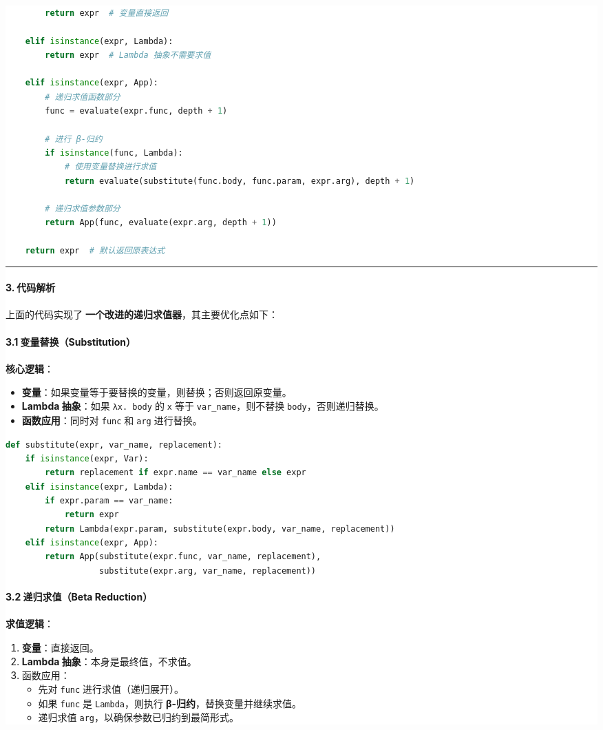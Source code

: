 ```python
        return expr  # 变量直接返回

    elif isinstance(expr, Lambda):
        return expr  # Lambda 抽象不需要求值

    elif isinstance(expr, App):
        # 递归求值函数部分
        func = evaluate(expr.func, depth + 1)

        # 进行 β-归约
        if isinstance(func, Lambda):
            # 使用变量替换进行求值
            return evaluate(substitute(func.body, func.param, expr.arg), depth + 1)

        # 递归求值参数部分
        return App(func, evaluate(expr.arg, depth + 1))

    return expr  # 默认返回原表达式
```

------

#### **3. 代码解析**

上面的代码实现了 **一个改进的递归求值器**，其主要优化点如下：

#### **3.1 变量替换（Substitution）**

**核心逻辑**：

- **变量**：如果变量等于要替换的变量，则替换；否则返回原变量。
- **Lambda 抽象**：如果 `λx. body` 的 `x` 等于 `var_name`，则不替换 `body`，否则递归替换。
- **函数应用**：同时对 `func` 和 `arg` 进行替换。

```python
def substitute(expr, var_name, replacement):
    if isinstance(expr, Var):
        return replacement if expr.name == var_name else expr
    elif isinstance(expr, Lambda):
        if expr.param == var_name:
            return expr
        return Lambda(expr.param, substitute(expr.body, var_name, replacement))
    elif isinstance(expr, App):
        return App(substitute(expr.func, var_name, replacement),
                   substitute(expr.arg, var_name, replacement))
```

#### **3.2 递归求值（Beta Reduction）**

**求值逻辑**：

1. **变量**：直接返回。
2. **Lambda 抽象**：本身是最终值，不求值。
3. 函数应用：
   - 先对 `func` 进行求值（递归展开）。
   - 如果 `func` 是 `Lambda`，则执行 **β-归约**，替换变量并继续求值。
   - 递归求值 `arg`，以确保参数已归约到最简形式。
